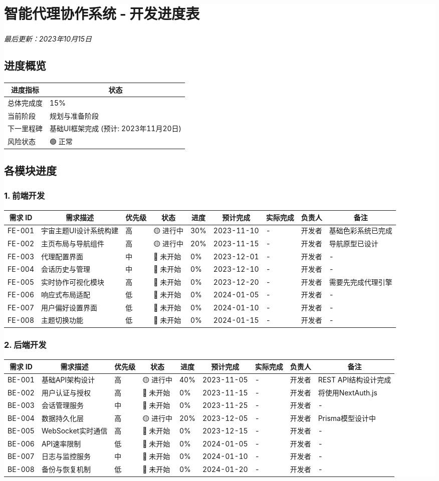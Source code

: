 # 智能代理协作系统 - 开发进度表

*最后更新：2023年10月15日*

## 进度概览

| 进度指标 | 状态 |
|---------|------|
| 总体完成度 | 15% |
| 当前阶段 | 规划与准备阶段 |
| 下一里程碑 | 基础UI框架完成 (预计: 2023年11月20日) |
| 风险状态 | 🟢 正常 |

## 各模块进度

### 1. 前端开发

| 需求 ID | 需求描述 | 优先级 | 状态 | 进度 | 预计完成 | 实际完成 | 负责人 | 备注 |
|--------|---------|-------|------|------|---------|---------|-------|------|
| FE-001 | 宇宙主题UI设计系统构建 | 高 | 🟡 进行中 | 30% | 2023-11-10 | - | 开发者 | 基础色彩系统已完成 |
| FE-002 | 主页布局与导航组件 | 高 | 🟡 进行中 | 20% | 2023-11-15 | - | 开发者 | 导航原型已设计 |
| FE-003 | 代理配置界面 | 中 | 🔴 未开始 | 0% | 2023-12-01 | - | 开发者 | - |
| FE-004 | 会话历史与管理 | 中 | 🔴 未开始 | 0% | 2023-12-10 | - | 开发者 | - |
| FE-005 | 实时协作可视化模块 | 高 | 🔴 未开始 | 0% | 2023-12-20 | - | 开发者 | 需要先完成代理引擎 |
| FE-006 | 响应式布局适配 | 低 | 🔴 未开始 | 0% | 2024-01-05 | - | 开发者 | - |
| FE-007 | 用户偏好设置界面 | 低 | 🔴 未开始 | 0% | 2024-01-10 | - | 开发者 | - |
| FE-008 | 主题切换功能 | 低 | 🔴 未开始 | 0% | 2024-01-15 | - | 开发者 | - |

### 2. 后端开发

| 需求 ID | 需求描述 | 优先级 | 状态 | 进度 | 预计完成 | 实际完成 | 负责人 | 备注 |
|--------|---------|-------|------|------|---------|---------|-------|------|
| BE-001 | 基础API架构设计 | 高 | 🟡 进行中 | 40% | 2023-11-05 | - | 开发者 | REST API结构设计完成 |
| BE-002 | 用户认证与授权 | 高 | 🔴 未开始 | 0% | 2023-11-15 | - | 开发者 | 将使用NextAuth.js |
| BE-003 | 会话管理服务 | 中 | 🔴 未开始 | 0% | 2023-11-25 | - | 开发者 | - |
| BE-004 | 数据持久化层 | 高 | 🟡 进行中 | 20% | 2023-12-05 | - | 开发者 | Prisma模型设计中 |
| BE-005 | WebSocket实时通信 | 高 | 🔴 未开始 | 0% | 2023-12-15 | - | 开发者 | - |
| BE-006 | API速率限制 | 低 | 🔴 未开始 | 0% | 2024-01-05 | - | 开发者 | - |
| BE-007 | 日志与监控服务 | 中 | 🔴 未开始 | 0% | 2024-01-10 | - | 开发者 | - |
| BE-008 | 备份与恢复机制 | 低 | 🔴 未开始 | 0% | 2024-01-20 | - | 开发者 | - |
